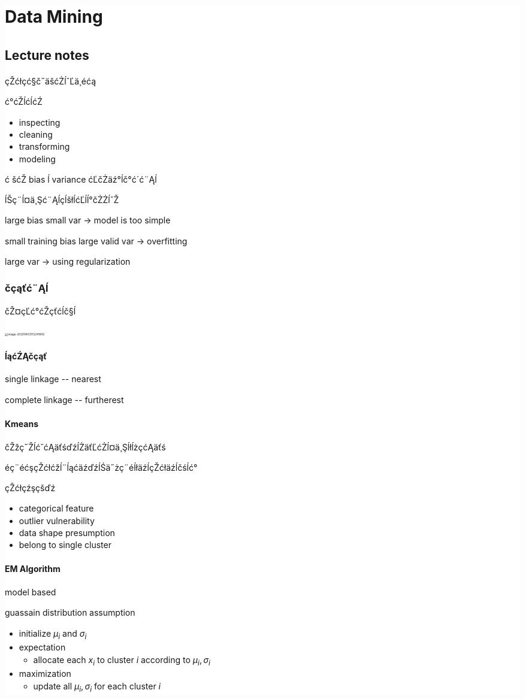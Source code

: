 # Data Mining

## Lecture notes

çŽćłçć§č˝äšćŻĺˇĽä¸éćą

ć°ćŽĺćĺćŹ

- inspecting
- cleaning
- transforming
- modeling

ć šćŽ bias ĺ variance ćĽčŻäź°ĺč°ć´ć¨Ąĺ

ĺŠç¨ĺ¤ä¸Şć¨ĄĺçĺšłĺćĽĺĺ°čŻŻĺˇŽ

large bias small var -> model is too simple

small training bias large valid var -> overfitting

large var -> using regularization

### čçąťć¨Ąĺ

čŽ¤çĽć°ćŽçťćĺč§ĺ

<img src="C:\Users\steve\AppData\Roaming\Typora\typora-user-images\image-20200403113241842.png" alt="image-20200403113241842" style="zoom:33%;" />

#### ĺąćŹĄčçąť

single linkage -- nearest

complete linkage -- furtherest



#### Kmeans

čŽžç˝Žĺć­˘ćĄäťśďźĺŻäťĽćŻĺ¤ä¸ŞĺłĺżçćĄäťś

éç¨éćşçŽćłćžĺ¨ĺąćäźďźĺŚä˝żç¨éĺłäźĺçŽćłäźĺčśĺć°

çŽćłçźşçšďź

- categorical feature
- outlier vulnerability
- data shape presumption
- belong to single cluster

#### EM Algorithm

model based

guassain distribution assumption

- initialize $\mu_i$ and $\sigma_i$
- expectation
  - allocate each $x_i$ to cluster $i$ according to $\mu_i,\sigma_i$
- maximization
  - update all $\mu_i,\sigma_i$ for each cluster $i$
